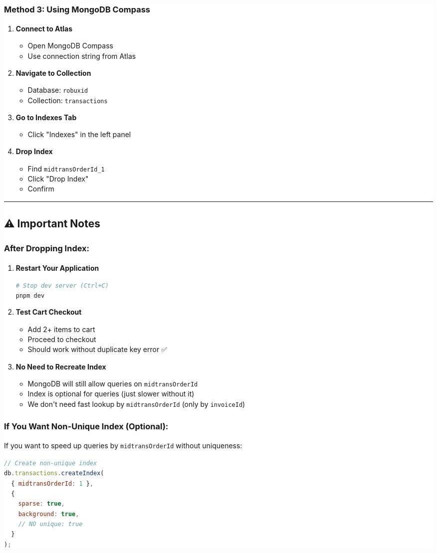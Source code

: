 ### Method 3: Using MongoDB Compass

1. **Connect to Atlas**

   - Open MongoDB Compass
   - Use connection string from Atlas

2. **Navigate to Collection**

   - Database: `robuxid`
   - Collection: `transactions`

3. **Go to Indexes Tab**

   - Click "Indexes" in the left panel

4. **Drop Index**
   - Find `midtransOrderId_1`
   - Click "Drop Index"
   - Confirm

---

## ⚠️ Important Notes

### After Dropping Index:

1. **Restart Your Application**

   ```bash
   # Stop dev server (Ctrl+C)
   pnpm dev
   ```

2. **Test Cart Checkout**

   - Add 2+ items to cart
   - Proceed to checkout
   - Should work without duplicate key error ✅

3. **No Need to Recreate Index**
   - MongoDB will still allow queries on `midtransOrderId`
   - Index is optional for queries (just slower without it)
   - We don't need fast lookup by `midtransOrderId` (only by `invoiceId`)

### If You Want Non-Unique Index (Optional):

If you want to speed up queries by `midtransOrderId` without uniqueness:

```javascript
// Create non-unique index
db.transactions.createIndex(
  { midtransOrderId: 1 },
  {
    sparse: true,
    background: true,
    // NO unique: true
  }
);
```
